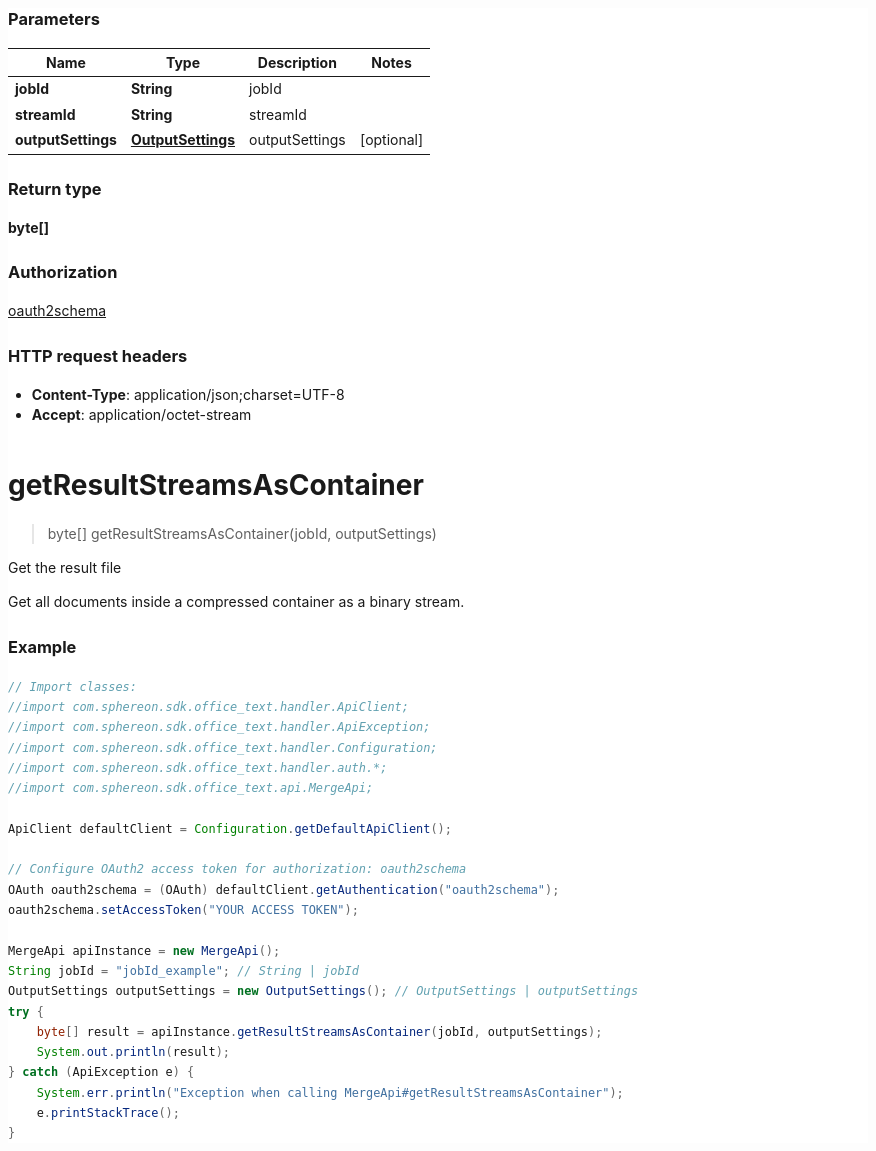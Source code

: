 ### Parameters

Name | Type | Description  | Notes
------------- | ------------- | ------------- | -------------
 **jobId** | **String**| jobId |
 **streamId** | **String**| streamId |
 **outputSettings** | [**OutputSettings**](OutputSettings.md)| outputSettings | [optional]

### Return type

**byte[]**

### Authorization

[oauth2schema](../README.md#oauth2schema)

### HTTP request headers

 - **Content-Type**: application/json;charset=UTF-8
 - **Accept**: application/octet-stream

<a name="getResultStreamsAsContainer"></a>
# **getResultStreamsAsContainer**
> byte[] getResultStreamsAsContainer(jobId, outputSettings)

Get the result file

Get all documents inside a compressed container as a binary stream.   

### Example
```java
// Import classes:
//import com.sphereon.sdk.office_text.handler.ApiClient;
//import com.sphereon.sdk.office_text.handler.ApiException;
//import com.sphereon.sdk.office_text.handler.Configuration;
//import com.sphereon.sdk.office_text.handler.auth.*;
//import com.sphereon.sdk.office_text.api.MergeApi;

ApiClient defaultClient = Configuration.getDefaultApiClient();

// Configure OAuth2 access token for authorization: oauth2schema
OAuth oauth2schema = (OAuth) defaultClient.getAuthentication("oauth2schema");
oauth2schema.setAccessToken("YOUR ACCESS TOKEN");

MergeApi apiInstance = new MergeApi();
String jobId = "jobId_example"; // String | jobId
OutputSettings outputSettings = new OutputSettings(); // OutputSettings | outputSettings
try {
    byte[] result = apiInstance.getResultStreamsAsContainer(jobId, outputSettings);
    System.out.println(result);
} catch (ApiException e) {
    System.err.println("Exception when calling MergeApi#getResultStreamsAsContainer");
    e.printStackTrace();
}
```
